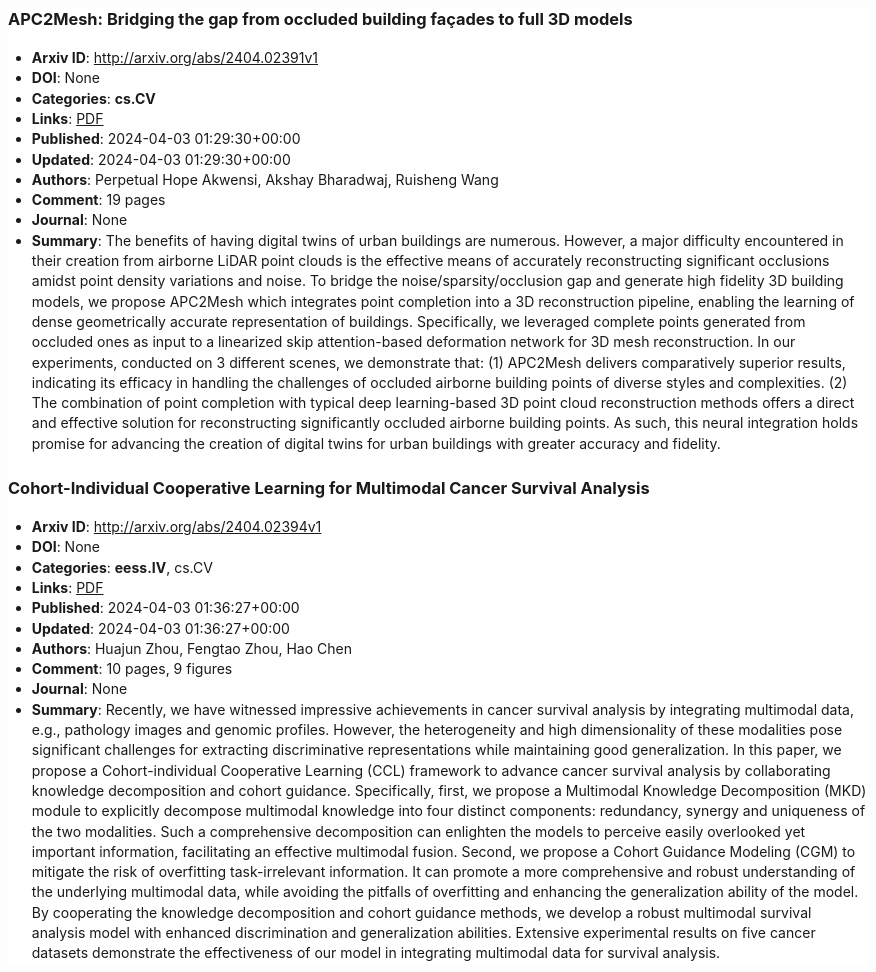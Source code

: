 

### APC2Mesh: Bridging the gap from occluded building façades to full 3D models
- **Arxiv ID**: http://arxiv.org/abs/2404.02391v1
- **DOI**: None
- **Categories**: **cs.CV**
- **Links**: [PDF](http://arxiv.org/pdf/2404.02391v1)
- **Published**: 2024-04-03 01:29:30+00:00
- **Updated**: 2024-04-03 01:29:30+00:00
- **Authors**: Perpetual Hope Akwensi, Akshay Bharadwaj, Ruisheng Wang
- **Comment**: 19 pages
- **Journal**: None
- **Summary**: The benefits of having digital twins of urban buildings are numerous. However, a major difficulty encountered in their creation from airborne LiDAR point clouds is the effective means of accurately reconstructing significant occlusions amidst point density variations and noise. To bridge the noise/sparsity/occlusion gap and generate high fidelity 3D building models, we propose APC2Mesh which integrates point completion into a 3D reconstruction pipeline, enabling the learning of dense geometrically accurate representation of buildings. Specifically, we leveraged complete points generated from occluded ones as input to a linearized skip attention-based deformation network for 3D mesh reconstruction. In our experiments, conducted on 3 different scenes, we demonstrate that: (1) APC2Mesh delivers comparatively superior results, indicating its efficacy in handling the challenges of occluded airborne building points of diverse styles and complexities. (2) The combination of point completion with typical deep learning-based 3D point cloud reconstruction methods offers a direct and effective solution for reconstructing significantly occluded airborne building points. As such, this neural integration holds promise for advancing the creation of digital twins for urban buildings with greater accuracy and fidelity.



### Cohort-Individual Cooperative Learning for Multimodal Cancer Survival Analysis
- **Arxiv ID**: http://arxiv.org/abs/2404.02394v1
- **DOI**: None
- **Categories**: **eess.IV**, cs.CV
- **Links**: [PDF](http://arxiv.org/pdf/2404.02394v1)
- **Published**: 2024-04-03 01:36:27+00:00
- **Updated**: 2024-04-03 01:36:27+00:00
- **Authors**: Huajun Zhou, Fengtao Zhou, Hao Chen
- **Comment**: 10 pages, 9 figures
- **Journal**: None
- **Summary**: Recently, we have witnessed impressive achievements in cancer survival analysis by integrating multimodal data, e.g., pathology images and genomic profiles. However, the heterogeneity and high dimensionality of these modalities pose significant challenges for extracting discriminative representations while maintaining good generalization. In this paper, we propose a Cohort-individual Cooperative Learning (CCL) framework to advance cancer survival analysis by collaborating knowledge decomposition and cohort guidance. Specifically, first, we propose a Multimodal Knowledge Decomposition (MKD) module to explicitly decompose multimodal knowledge into four distinct components: redundancy, synergy and uniqueness of the two modalities. Such a comprehensive decomposition can enlighten the models to perceive easily overlooked yet important information, facilitating an effective multimodal fusion. Second, we propose a Cohort Guidance Modeling (CGM) to mitigate the risk of overfitting task-irrelevant information. It can promote a more comprehensive and robust understanding of the underlying multimodal data, while avoiding the pitfalls of overfitting and enhancing the generalization ability of the model. By cooperating the knowledge decomposition and cohort guidance methods, we develop a robust multimodal survival analysis model with enhanced discrimination and generalization abilities. Extensive experimental results on five cancer datasets demonstrate the effectiveness of our model in integrating multimodal data for survival analysis.
